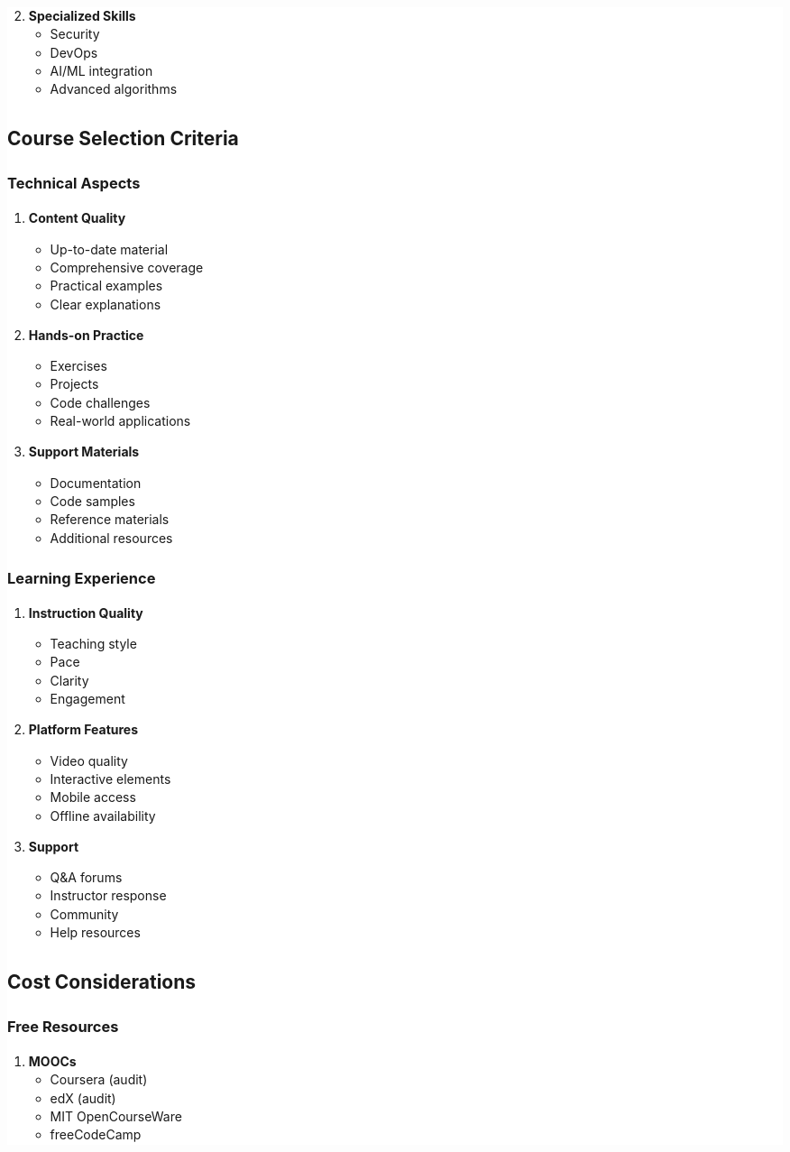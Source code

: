2. **Specialized Skills**
   - Security
   - DevOps
   - AI/ML integration
   - Advanced algorithms

## Course Selection Criteria

### Technical Aspects
1. **Content Quality**
   - Up-to-date material
   - Comprehensive coverage
   - Practical examples
   - Clear explanations

2. **Hands-on Practice**
   - Exercises
   - Projects
   - Code challenges
   - Real-world applications

3. **Support Materials**
   - Documentation
   - Code samples
   - Reference materials
   - Additional resources

### Learning Experience
1. **Instruction Quality**
   - Teaching style
   - Pace
   - Clarity
   - Engagement

2. **Platform Features**
   - Video quality
   - Interactive elements
   - Mobile access
   - Offline availability

3. **Support**
   - Q&A forums
   - Instructor response
   - Community
   - Help resources

## Cost Considerations

### Free Resources
1. **MOOCs**
   - Coursera (audit)
   - edX (audit)
   - MIT OpenCourseWare
   - freeCodeCamp
